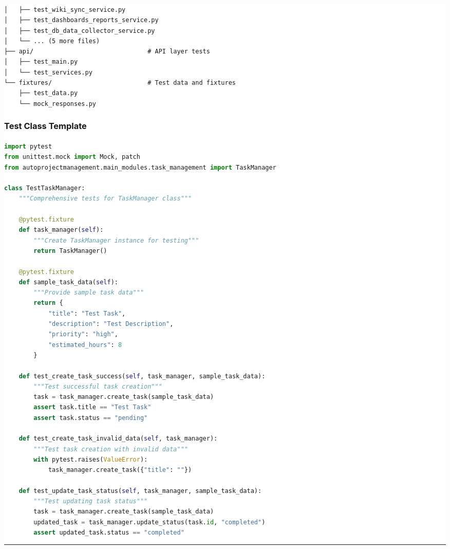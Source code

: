 ```
│   ├── test_wiki_sync_service.py
│   ├── test_dashboards_reports_service.py
│   ├── test_db_data_collector_service.py
│   └── ... (5 more files)
├── api/                               # API layer tests
│   ├── test_main.py
│   └── test_services.py
└── fixtures/                          # Test data and fixtures
    ├── test_data.py
    └── mock_responses.py
```

### Test Class Template

```python
import pytest
from unittest.mock import Mock, patch
from autoprojectmanagement.main_modules.task_management import TaskManager

class TestTaskManager:
    """Comprehensive tests for TaskManager class"""
    
    @pytest.fixture
    def task_manager(self):
        """Create TaskManager instance for testing"""
        return TaskManager()
    
    @pytest.fixture
    def sample_task_data(self):
        """Provide sample task data"""
        return {
            "title": "Test Task",
            "description": "Test Description",
            "priority": "high",
            "estimated_hours": 8
        }
    
    def test_create_task_success(self, task_manager, sample_task_data):
        """Test successful task creation"""
        task = task_manager.create_task(sample_task_data)
        assert task.title == "Test Task"
        assert task.status == "pending"
    
    def test_create_task_invalid_data(self, task_manager):
        """Test task creation with invalid data"""
        with pytest.raises(ValueError):
            task_manager.create_task({"title": ""})
    
    def test_update_task_status(self, task_manager, sample_task_data):
        """Test updating task status"""
        task = task_manager.create_task(sample_task_data)
        updated_task = task_manager.update_status(task.id, "completed")
        assert updated_task.status == "completed"
```

---